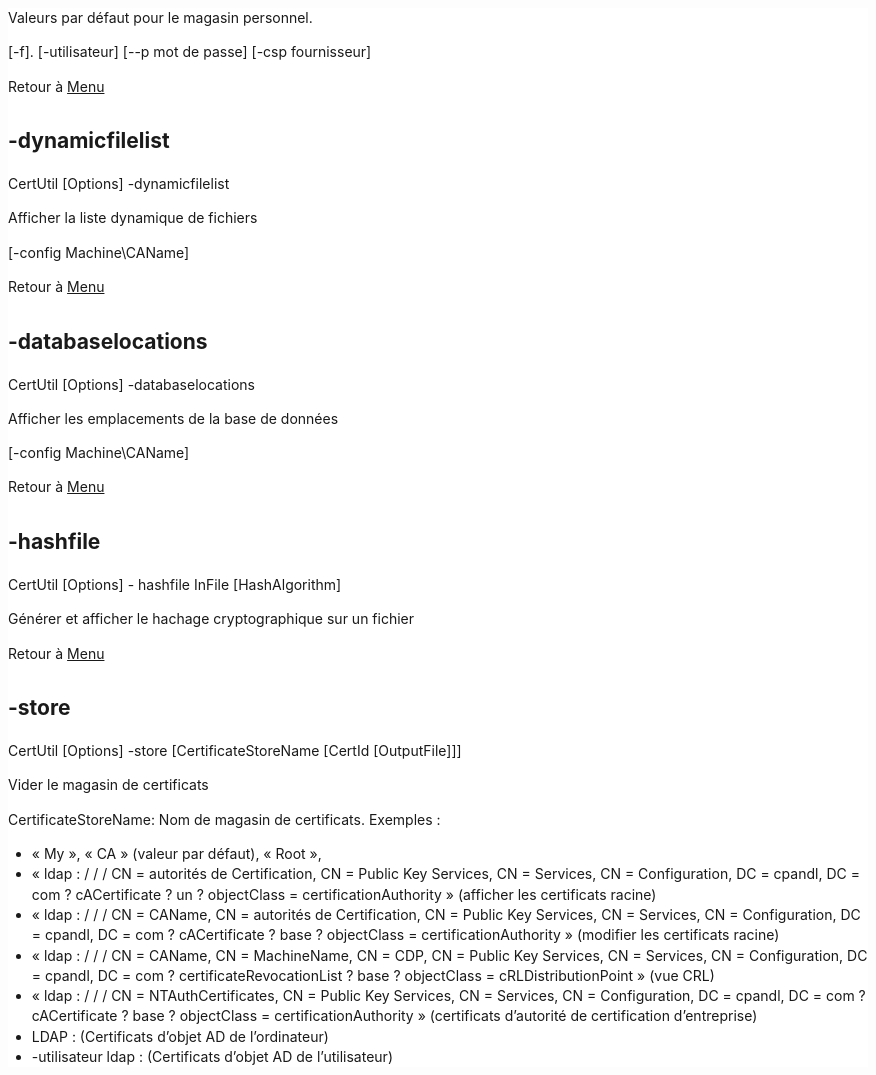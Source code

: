 Valeurs par défaut pour le magasin personnel.

[-f]. [-utilisateur] [--p mot de passe] [-csp fournisseur]

Retour à [Menu](#BKMK_menu)

## <a name="BKMK_dynamicfilelist"></a>-dynamicfilelist

CertUtil [Options] -dynamicfilelist

Afficher la liste dynamique de fichiers

[-config Machine\CAName]

Retour à [Menu](#BKMK_menu)

## <a name="BKMK_databaselocations"></a>-databaselocations

CertUtil [Options] -databaselocations

Afficher les emplacements de la base de données

[-config Machine\CAName]

Retour à [Menu](#BKMK_menu)

## <a name="BKMK_hashfile"></a>-hashfile

CertUtil [Options] - hashfile InFile [HashAlgorithm]

Générer et afficher le hachage cryptographique sur un fichier

Retour à [Menu](#BKMK_menu)

## <a name="BKMK_Store"></a>-store

CertUtil [Options] -store [CertificateStoreName [CertId [OutputFile]]]

Vider le magasin de certificats

CertificateStoreName: Nom de magasin de certificats. Exemples :
-   « My », « CA » (valeur par défaut), « Root »,
-   « ldap : / / / CN = autorités de Certification, CN = Public Key Services, CN = Services, CN = Configuration, DC = cpandl, DC = com ? cACertificate ? un ? objectClass = certificationAuthority » (afficher les certificats racine)
-   « ldap : / / / CN = CAName, CN = autorités de Certification, CN = Public Key Services, CN = Services, CN = Configuration, DC = cpandl, DC = com ? cACertificate ? base ? objectClass = certificationAuthority » (modifier les certificats racine)
-   « ldap : / / / CN = CAName, CN = MachineName, CN = CDP, CN = Public Key Services, CN = Services, CN = Configuration, DC = cpandl, DC = com ? certificateRevocationList ? base ? objectClass = cRLDistributionPoint » (vue CRL)
-   « ldap : / / / CN = NTAuthCertificates, CN = Public Key Services, CN = Services, CN = Configuration, DC = cpandl, DC = com ? cACertificate ? base ? objectClass = certificationAuthority » (certificats d’autorité de certification d’entreprise)
-   LDAP : (Certificats d’objet AD de l’ordinateur)
-   -utilisateur ldap : (Certificats d’objet AD de l’utilisateur)
